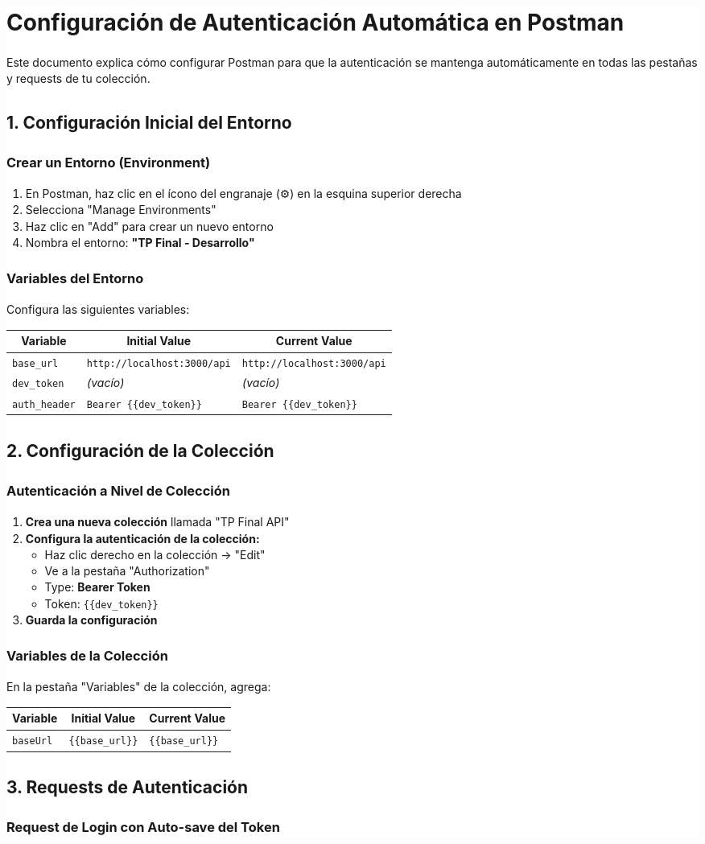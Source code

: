 # Configuración de Autenticación Automática en Postman

Este documento explica cómo configurar Postman para que la autenticación se mantenga automáticamente en todas las pestañas y requests de tu colección.

## 1. Configuración Inicial del Entorno

### Crear un Entorno (Environment)

1. En Postman, haz clic en el ícono del engranaje (⚙️) en la esquina superior derecha
2. Selecciona "Manage Environments"
3. Haz clic en "Add" para crear un nuevo entorno
4. Nombra el entorno: **"TP Final - Desarrollo"**

### Variables del Entorno

Configura las siguientes variables:

| Variable | Initial Value | Current Value |
|----------|---------------|---------------|
| `base_url` | `http://localhost:3000/api` | `http://localhost:3000/api` |
| `dev_token` | *(vacío)* | *(vacío)* |
| `auth_header` | `Bearer {{dev_token}}` | `Bearer {{dev_token}}` |

## 2. Configuración de la Colección

### Autenticación a Nivel de Colección

1. **Crea una nueva colección** llamada "TP Final API"
2. **Configura la autenticación de la colección:**
   - Haz clic derecho en la colección → "Edit"
   - Ve a la pestaña "Authorization"
   - Type: **Bearer Token**
   - Token: `{{dev_token}}`
3. **Guarda la configuración**

### Variables de la Colección

En la pestaña "Variables" de la colección, agrega:

| Variable | Initial Value | Current Value |
|----------|---------------|---------------|
| `baseUrl` | `{{base_url}}` | `{{base_url}}` |

## 3. Requests de Autenticación

### Request de Login con Auto-save del Token
